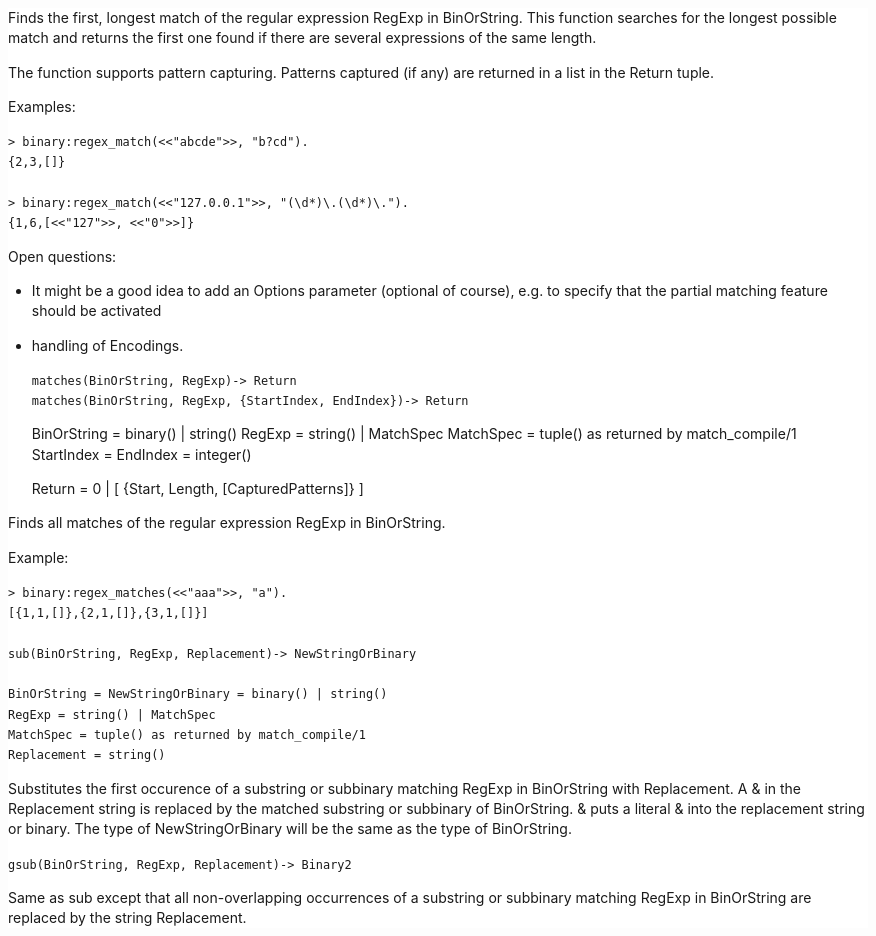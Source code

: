 Finds the first, longest match of the regular expression RegExp 
in BinOrString. This function searches for the longest possible 
match and returns the first one found if there are several 
expressions of the same length.

The function supports pattern capturing. Patterns captured (if
any) are returned in a list in the Return tuple.

Examples:

    > binary:regex_match(<<"abcde">>, "b?cd").
    {2,3,[]}

    > binary:regex_match(<<"127.0.0.1">>, "(\d*)\.(\d*)\.").
    {1,6,[<<"127">>, <<"0">>]}

Open questions: 
 - It might be a good idea to add an Options parameter (optional 
   of course), e.g. to specify that the partial matching feature 
   should be activated
 - handling of Encodings.

       matches(BinOrString, RegExp)-> Return
       matches(BinOrString, RegExp, {StartIndex, EndIndex})-> Return

	BinOrString = binary() | string()
	RegExp = string() | MatchSpec
	MatchSpec = tuple() as returned by match_compile/1
	StartIndex = EndIndex = integer()

	Return = 0 | [ {Start, Length, [CapturedPatterns]} ]

Finds all matches of the regular expression RegExp in BinOrString. 

Example:

	> binary:regex_matches(<<"aaa">>, "a").
	[{1,1,[]},{2,1,[]},{3,1,[]}]

    sub(BinOrString, RegExp, Replacement)-> NewStringOrBinary

	BinOrString = NewStringOrBinary = binary() | string()
	RegExp = string() | MatchSpec
	MatchSpec = tuple() as returned by match_compile/1
	Replacement = string()

Substitutes the first occurence of a substring or subbinary 
matching RegExp in BinOrString with Replacement. A & in the 
Replacement string is replaced by the matched substring or
subbinary of BinOrString. \& puts a literal & into the 
replacement string or binary. The type of NewStringOrBinary
will be the same as the type of BinOrString.

    gsub(BinOrString, RegExp, Replacement)-> Binary2

Same as sub except that all non-overlapping occurrences of 
a substring or subbinary matching RegExp in BinOrString are 
replaced by the string Replacement.


[EEP-9]: <eep-0009.md> "EEP 9 Source"
[1]: http://en.wikipedia.org/wiki/PCRE
[2]: http://www.pcre.org/pcre.txt
[3]: http://swtch.com/~rsc/regexp/regexp1.html
[EmacsVar]: <> "Local Variables:"
[EmacsVar]: <> "mode: indented-text"
[EmacsVar]: <> "indent-tabs-mode: nil"
[EmacsVar]: <> "sentence-end-double-space: t"
[EmacsVar]: <> "fill-column: 70"
[EmacsVar]: <> "coding: utf-8"
[EmacsVar]: <> "End:"